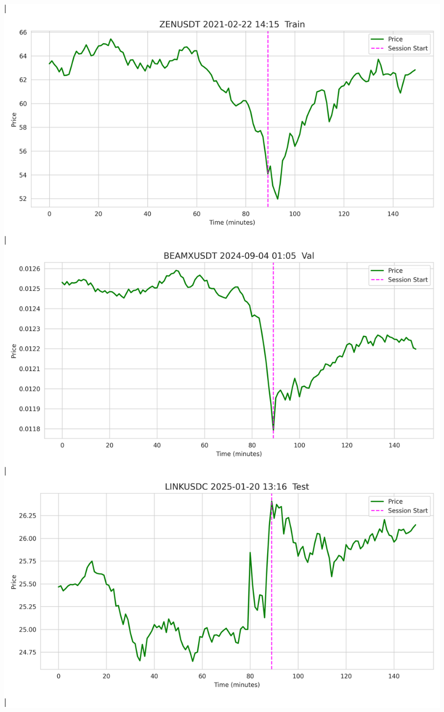 | ![](plots/Train_example_ZENUSDT_2021-02-22_14-15.png) | ![](plots/Val_example_BEAMXUSDT_2024-09-04_01-05.png) | ![](plots/Test_example_LINKUSDC_2025-01-20_13-16.png) |